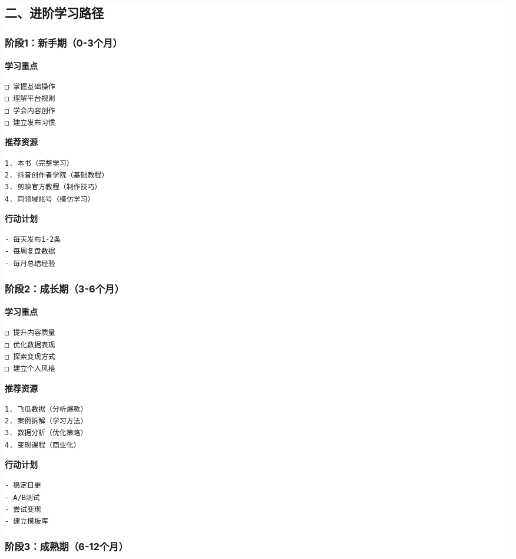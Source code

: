 
## 二、进阶学习路径

### 阶段1：新手期（0-3个月）

**学习重点**
```
□ 掌握基础操作
□ 理解平台规则
□ 学会内容创作
□ 建立发布习惯
```

**推荐资源**
```
1. 本书（完整学习）
2. 抖音创作者学院（基础教程）
3. 剪映官方教程（制作技巧）
4. 同领域账号（模仿学习）
```

**行动计划**
```
- 每天发布1-2条
- 每周复盘数据
- 每月总结经验
```

### 阶段2：成长期（3-6个月）

**学习重点**
```
□ 提升内容质量
□ 优化数据表现
□ 探索变现方式
□ 建立个人风格
```

**推荐资源**
```
1. 飞瓜数据（分析爆款）
2. 案例拆解（学习方法）
3. 数据分析（优化策略）
4. 变现课程（商业化）
```

**行动计划**
```
- 稳定日更
- A/B测试
- 尝试变现
- 建立模板库
```

### 阶段3：成熟期（6-12个月）
